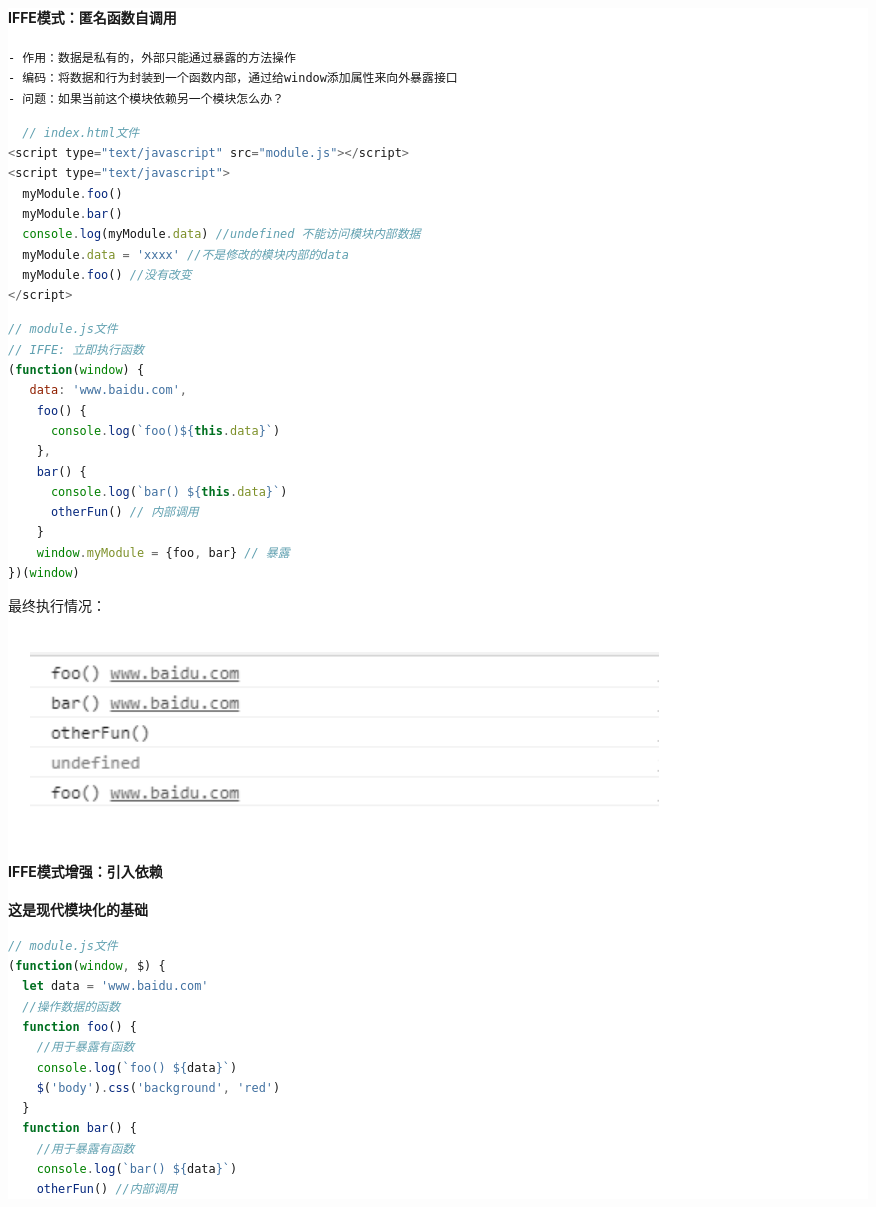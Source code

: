   #### IFFE模式：匿名函数自调用
    
    - 作用：数据是私有的，外部只能通过暴露的方法操作
    - 编码：将数据和行为封装到一个函数内部，通过给window添加属性来向外暴露接口
    - 问题：如果当前这个模块依赖另一个模块怎么办？
  
  ```js
    // index.html文件
<script type="text/javascript" src="module.js"></script>
<script type="text/javascript">
    myModule.foo()
    myModule.bar()
    console.log(myModule.data) //undefined 不能访问模块内部数据
    myModule.data = 'xxxx' //不是修改的模块内部的data
    myModule.foo() //没有改变
</script>
  ```

  ```js
  // module.js文件
  // IFFE: 立即执行函数
  (function(window) {
     data: 'www.baidu.com',
      foo() {
        console.log(`foo()${this.data}`)
      },
      bar() {
        console.log(`bar() ${this.data}`)
        otherFun() // 内部调用
      }
      window.myModule = {foo, bar} // 暴露
  })(window)
  ```

  最终执行情况：

  <img src='../../picture/IFFE模式-运行结果.png'/>

  #### IFFE模式增强：引入依赖

**这是现代模块化的基础**

```js
// module.js文件
(function(window, $) {
  let data = 'www.baidu.com'
  //操作数据的函数
  function foo() {
    //用于暴露有函数
    console.log(`foo() ${data}`)
    $('body').css('background', 'red')
  }
  function bar() {
    //用于暴露有函数
    console.log(`bar() ${data}`)
    otherFun() //内部调用
```